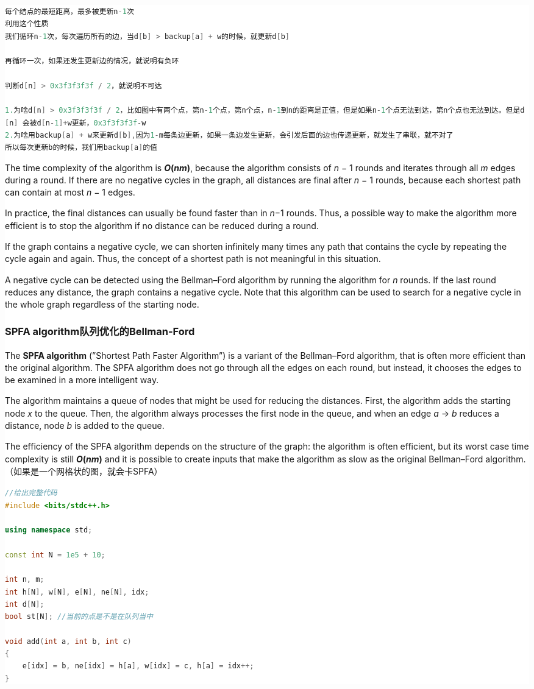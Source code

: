 ```cpp
每个结点的最短距离，最多被更新n-1次
利用这个性质
我们循环n-1次，每次遍历所有的边，当d[b] > backup[a] + w的时候，就更新d[b]

再循环一次，如果还发生更新边的情况，就说明有负环

判断d[n] > 0x3f3f3f3f / 2，就说明不可达

1.为啥d[n] > 0x3f3f3f3f / 2，比如图中有两个点，第n-1个点，第n个点，n-1到n的距离是正值，但是如果n-1个点无法到达，第n个点也无法到达。但是d[n] 会被d[n-1]+w更新，0x3f3f3f3f-w
2.为啥用backup[a] + w来更新d[b],因为1-m每条边更新，如果一条边发生更新，会引发后面的边也传递更新，就发生了串联，就不对了
所以每次更新b的时候，我们用backup[a]的值
```

The time complexity of the algorithm is ***O*(*nm*)**, because the algorithm consists of *n* − 1 rounds and iterates through all *m* edges during a round. If there are no negative cycles in the graph, all distances are final after *n* − 1 rounds, because each shortest path can contain at most *n* − 1 edges.

In practice, the final distances can usually be found faster than in *n*−1 rounds. Thus, a possible way to make the algorithm more efficient is to stop the algorithm if no distance can be reduced during a round.



If the graph contains a negative cycle, we can shorten infinitely many times any path that contains the cycle by repeating the cycle again and again. Thus, the concept of a shortest path is not meaningful in this situation.

A negative cycle can be detected using the Bellman–Ford algorithm by running the algorithm for *n* rounds. If the last round reduces any distance, the graph contains a negative cycle. Note that this algorithm can be used to search for a negative cycle in the whole graph regardless of the starting node.



### SPFA algorithm队列优化的Bellman-Ford

The **SPFA algorithm** (”Shortest Path Faster Algorithm”)  is a variant of the Bellman–Ford algorithm, that is often more efficient than the original algorithm. The SPFA algorithm does not go through all the edges on each round, but instead, it chooses the edges to be examined in a more intelligent way.

The algorithm maintains a queue of nodes that might be used for reducing the distances. First, the algorithm adds the starting node *x* to the queue. Then, the algorithm always processes the first node in the queue, and when an edge *a* → *b* reduces a distance, node *b* is added to the queue.

The efficiency of the SPFA algorithm depends on the structure of the graph: the algorithm is often efficient, but its worst case time complexity is still ***O*(*nm*)** and it is possible to create inputs that make the algorithm as slow as the original Bellman–Ford algorithm.（如果是一个网格状的图，就会卡SPFA）

```cpp
//给出完整代码
#include <bits/stdc++.h>

using namespace std;

const int N = 1e5 + 10;

int n, m;
int h[N], w[N], e[N], ne[N], idx;
int d[N];
bool st[N]; //当前的点是不是在队列当中

void add(int a, int b, int c)
{
	e[idx] = b, ne[idx] = h[a], w[idx] = c, h[a] = idx++;
}
```